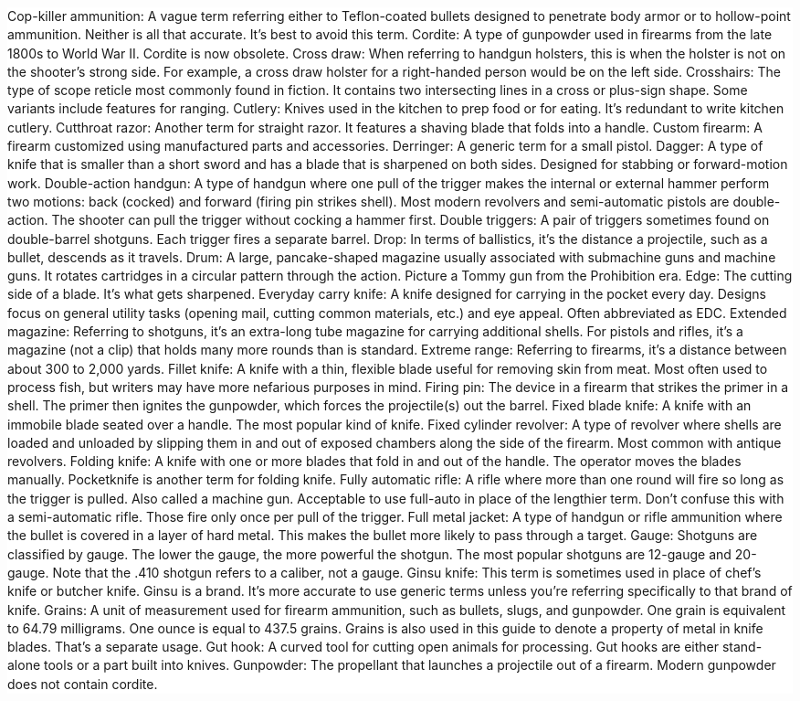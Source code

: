 Cop-killer ammunition: A vague term referring either to Teflon-coated bullets designed to penetrate body armor or to hollow-point ammunition. Neither is all that accurate. It’s best to avoid this term.
Cordite: A type of gunpowder used in firearms from the late 1800s to World War II. Cordite is now obsolete.
Cross draw: When referring to handgun holsters, this is when the holster is not on the shooter’s strong side. For example, a cross draw holster for a right-handed person would be on the left side.
Crosshairs: The type of scope reticle most commonly found in fiction. It contains two intersecting lines in a cross or plus-sign shape. Some variants include features for ranging.
Cutlery: Knives used in the kitchen to prep food or for eating. It’s redundant to write kitchen cutlery.
Cutthroat razor: Another term for straight razor. It features a shaving blade that folds into a handle.
Custom firearm: A firearm customized using manufactured parts and accessories.
Derringer: A generic term for a small pistol.
Dagger: A type of knife that is smaller than a short sword and has a blade that is sharpened on both sides. Designed for stabbing or forward-motion work.
Double-action handgun: A type of handgun where one pull of the trigger makes the internal or external hammer perform two motions: back (cocked) and forward (firing pin strikes shell). Most modern revolvers and semi-automatic pistols are double-action. The shooter can pull the trigger without cocking a hammer first.
Double triggers: A pair of triggers sometimes found on double-barrel shotguns. Each trigger fires a separate barrel.
Drop: In terms of ballistics, it’s the distance a projectile, such as a bullet, descends as it travels.
Drum: A large, pancake-shaped magazine usually associated with submachine guns and machine guns. It rotates cartridges in a circular pattern through the action. Picture a Tommy gun from the Prohibition era.
Edge: The cutting side of a blade. It’s what gets sharpened.
Everyday carry knife: A knife designed for carrying in the pocket every day. Designs focus on general utility tasks (opening mail, cutting common materials, etc.) and eye appeal. Often abbreviated as EDC.
Extended magazine: Referring to shotguns, it’s an extra-long tube magazine for carrying additional shells. For pistols and rifles, it’s a magazine (not a clip) that holds many more rounds than is standard.
Extreme range: Referring to firearms, it’s a distance between about 300 to 2,000 yards.
Fillet knife: A knife with a thin, flexible blade useful for removing skin from meat. Most often used to process fish, but writers may have more nefarious purposes in mind.
Firing pin: The device in a firearm that strikes the primer in a shell. The primer then ignites the gunpowder, which forces the projectile(s) out the barrel.
Fixed blade knife: A knife with an immobile blade seated over a handle. The most popular kind of knife.
Fixed cylinder revolver: A type of revolver where shells are loaded and unloaded by slipping them in and out of exposed chambers along the side of the firearm. Most common with antique revolvers.
Folding knife: A knife with one or more blades that fold in and out of the handle. The operator moves the blades manually. Pocketknife is another term for folding knife.
Fully automatic rifle: A rifle where more than one round will fire so long as the trigger is pulled. Also called a machine gun. Acceptable to use full-auto in place of the lengthier term.
Don’t confuse this with a semi-automatic rifle. Those fire only once per pull of the trigger.
Full metal jacket: A type of handgun or rifle ammunition where the bullet is covered in a layer of hard metal. This makes the bullet more likely to pass through a target.
Gauge: Shotguns are classified by gauge. The lower the gauge, the more powerful the shotgun. The most popular shotguns are 12-gauge and 20-gauge. Note that the .410 shotgun refers to a caliber, not a gauge.
Ginsu knife: This term is sometimes used in place of chef’s knife or butcher knife. Ginsu is a brand. It’s more accurate to use generic terms unless you’re referring specifically to that brand of knife.
Grains: A unit of measurement used for firearm ammunition, such as bullets, slugs, and gunpowder. One grain is equivalent to 64.79 milligrams. One ounce is equal to 437.5 grains. Grains is also used in this guide to denote a property of metal in knife blades. That’s a separate usage.
Gut hook: A curved tool for cutting open animals for processing. Gut hooks are either stand-alone tools or a part built into knives.
Gunpowder: The propellant that launches a projectile out of a firearm. Modern gunpowder does not contain cordite.